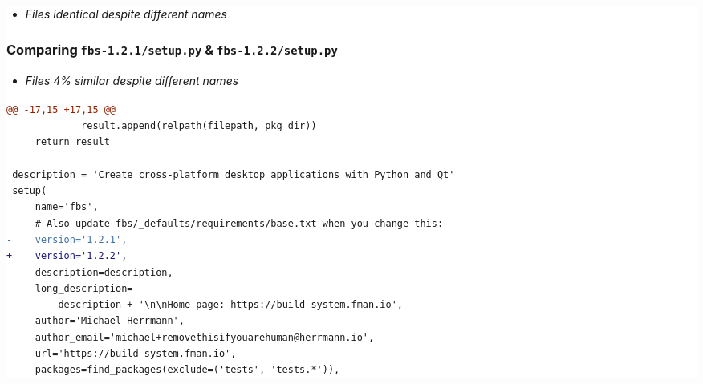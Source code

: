  * *Files identical despite different names*

### Comparing `fbs-1.2.1/setup.py` & `fbs-1.2.2/setup.py`

 * *Files 4% similar despite different names*

```diff
@@ -17,15 +17,15 @@
             result.append(relpath(filepath, pkg_dir))
     return result
 
 description = 'Create cross-platform desktop applications with Python and Qt'
 setup(
     name='fbs',
     # Also update fbs/_defaults/requirements/base.txt when you change this:
-    version='1.2.1',
+    version='1.2.2',
     description=description,
     long_description=
         description + '\n\nHome page: https://build-system.fman.io',
     author='Michael Herrmann',
     author_email='michael+removethisifyouarehuman@herrmann.io',
     url='https://build-system.fman.io',
     packages=find_packages(exclude=('tests', 'tests.*')),
```

